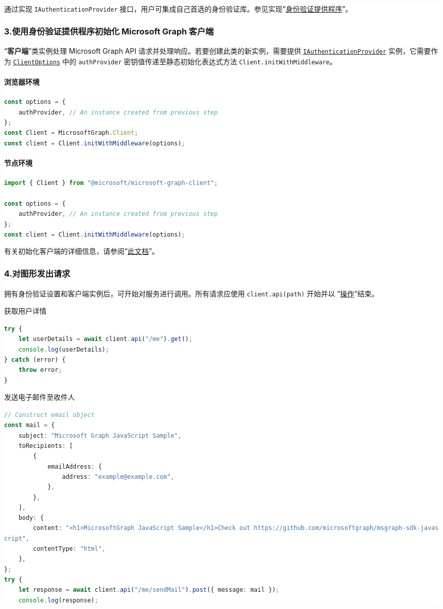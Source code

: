 通过实现 `IAuthenticationProvider` 接口，用户可集成自己首选的身份验证库。参见实现“[身份验证提供程序](./docs/CustomAuthenticationProvider.md)”。

### 3.使用身份验证提供程序初始化 Microsoft Graph 客户端

“**客户端**”类实例处理 Microsoft Graph API 请求并处理响应。若要创建此类的新实例，需要提供 [`IAuthenticationProvider`](src/IAuthenticationProvider.ts) 实例，它需要作为 [`ClientOptions`](src/IClientOptions.ts) 中的 `authProvider` 密钥值传递至静态初始化表达式方法 `Client.initWithMiddleware`。

#### 浏览器环境

```typescript
const options = {
	authProvider, // An instance created from previous step
};
const Client = MicrosoftGraph.Client;
const client = Client.initWithMiddleware(options);
```

#### 节点环境

```typescript
import { Client } from "@microsoft/microsoft-graph-client";

const options = {
	authProvider, // An instance created from previous step
};
const client = Client.initWithMiddleware(options);
```

有关初始化客户端的详细信息，请参阅“[此文档](./docs/CreatingClientInstance.md)”。

### 4.对图形发出请求

拥有身份验证设置和客户端实例后，可开始对服务进行调用。所有请求应使用 `client.api(path)` 开始并以 “[操作](./docs/Actions.md)”结束。

获取用户详情

```typescript
try {
	let userDetails = await client.api("/me").get();
	console.log(userDetails);
} catch (error) {
	throw error;
}
```

发送电子邮件至收件人

```typescript
// Construct email object
const mail = {
	subject: "Microsoft Graph JavaScript Sample",
	toRecipients: [
		{
			emailAddress: {
				address: "example@example.com",
			},
		},
	],
	body: {
		content: "<h1>MicrosoftGraph JavaScript Sample</h1>Check out https://github.com/microsoftgraph/msgraph-sdk-javascript",
		contentType: "html",
	},
};
try {
	let response = await client.api("/me/sendMail").post({ message: mail });
	console.log(response);
```